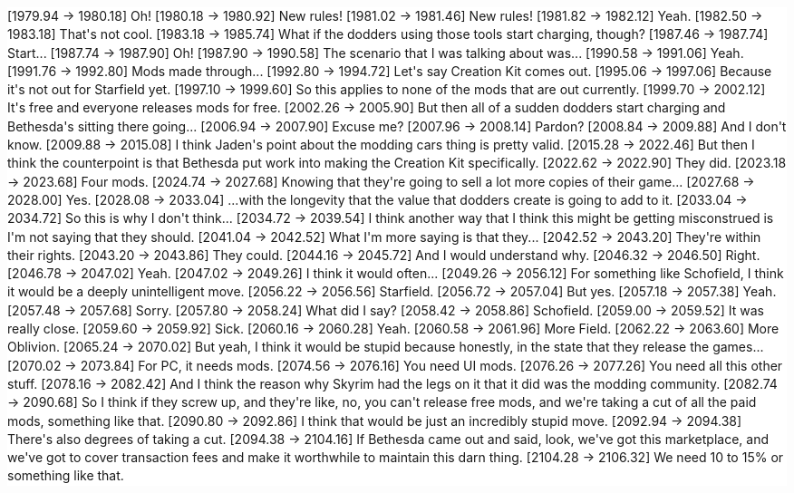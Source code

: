 [1979.94 → 1980.18] Oh!
[1980.18 → 1980.92] New rules!
[1981.02 → 1981.46] New rules!
[1981.82 → 1982.12] Yeah.
[1982.50 → 1983.18] That's not cool.
[1983.18 → 1985.74] What if the dodders using those tools start charging, though?
[1987.46 → 1987.74] Start...
[1987.74 → 1987.90] Oh!
[1987.90 → 1990.58] The scenario that I was talking about was...
[1990.58 → 1991.06] Yeah.
[1991.76 → 1992.80] Mods made through...
[1992.80 → 1994.72] Let's say Creation Kit comes out.
[1995.06 → 1997.06] Because it's not out for Starfield yet.
[1997.10 → 1999.60] So this applies to none of the mods that are out currently.
[1999.70 → 2002.12] It's free and everyone releases mods for free.
[2002.26 → 2005.90] But then all of a sudden dodders start charging and Bethesda's sitting there going...
[2006.94 → 2007.90] Excuse me?
[2007.96 → 2008.14] Pardon?
[2008.84 → 2009.88] And I don't know.
[2009.88 → 2015.08] I think Jaden's point about the modding cars thing is pretty valid.
[2015.28 → 2022.46] But then I think the counterpoint is that Bethesda put work into making the Creation Kit specifically.
[2022.62 → 2022.90] They did.
[2023.18 → 2023.68] Four mods.
[2024.74 → 2027.68] Knowing that they're going to sell a lot more copies of their game...
[2027.68 → 2028.00] Yes.
[2028.08 → 2033.04] ...with the longevity that the value that dodders create is going to add to it.
[2033.04 → 2034.72] So this is why I don't think...
[2034.72 → 2039.54] I think another way that I think this might be getting misconstrued is I'm not saying that they should.
[2041.04 → 2042.52] What I'm more saying is that they...
[2042.52 → 2043.20] They're within their rights.
[2043.20 → 2043.86] They could.
[2044.16 → 2045.72] And I would understand why.
[2046.32 → 2046.50] Right.
[2046.78 → 2047.02] Yeah.
[2047.02 → 2049.26] I think it would often...
[2049.26 → 2056.12] For something like Schofield, I think it would be a deeply unintelligent move.
[2056.22 → 2056.56] Starfield.
[2056.72 → 2057.04] But yes.
[2057.18 → 2057.38] Yeah.
[2057.48 → 2057.68] Sorry.
[2057.80 → 2058.24] What did I say?
[2058.42 → 2058.86] Schofield.
[2059.00 → 2059.52] It was really close.
[2059.60 → 2059.92] Sick.
[2060.16 → 2060.28] Yeah.
[2060.58 → 2061.96] More Field.
[2062.22 → 2063.60] More Oblivion.
[2065.24 → 2070.02] But yeah, I think it would be stupid because honestly, in the state that they release the games...
[2070.02 → 2073.84] For PC, it needs mods.
[2074.56 → 2076.16] You need UI mods.
[2076.26 → 2077.26] You need all this other stuff.
[2078.16 → 2082.42] And I think the reason why Skyrim had the legs on it that it did was the modding community.
[2082.74 → 2090.68] So I think if they screw up, and they're like, no, you can't release free mods, and we're taking a cut of all the paid mods, something like that.
[2090.80 → 2092.86] I think that would be just an incredibly stupid move.
[2092.94 → 2094.38] There's also degrees of taking a cut.
[2094.38 → 2104.16] If Bethesda came out and said, look, we've got this marketplace, and we've got to cover transaction fees and make it worthwhile to maintain this darn thing.
[2104.28 → 2106.32] We need 10 to 15% or something like that.